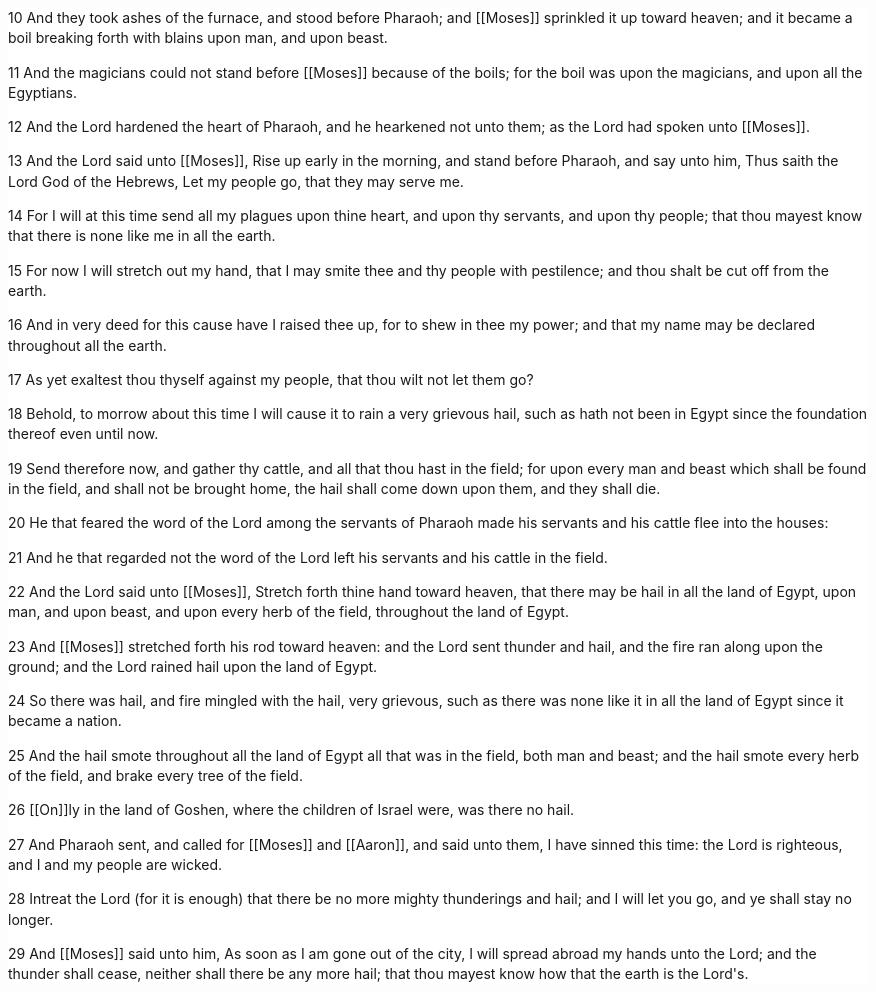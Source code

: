 10 And they took ashes of the furnace, and stood before Pharaoh; and [[Moses]] sprinkled it up toward heaven; and it became a boil breaking forth with blains upon man, and upon beast.

11 And the magicians could not stand before [[Moses]] because of the boils; for the boil was upon the magicians, and upon all the Egyptians.

12 And the Lord hardened the heart of Pharaoh, and he hearkened not unto them; as the Lord had spoken unto [[Moses]].

13 And the Lord said unto [[Moses]], Rise up early in the morning, and stand before Pharaoh, and say unto him, Thus saith the Lord God of the Hebrews, Let my people go, that they may serve me.

14 For I will at this time send all my plagues upon thine heart, and upon thy servants, and upon thy people; that thou mayest know that there is none like me in all the earth.

15 For now I will stretch out my hand, that I may smite thee and thy people with pestilence; and thou shalt be cut off from the earth.

16 And in very deed for this cause have I raised thee up, for to shew in thee my power; and that my name may be declared throughout all the earth.

17 As yet exaltest thou thyself against my people, that thou wilt not let them go?

18 Behold, to morrow about this time I will cause it to rain a very grievous hail, such as hath not been in Egypt since the foundation thereof even until now.

19 Send therefore now, and gather thy cattle, and all that thou hast in the field; for upon every man and beast which shall be found in the field, and shall not be brought home, the hail shall come down upon them, and they shall die.

20 He that feared the word of the Lord among the servants of Pharaoh made his servants and his cattle flee into the houses:

21 And he that regarded not the word of the Lord left his servants and his cattle in the field.

22 And the Lord said unto [[Moses]], Stretch forth thine hand toward heaven, that there may be hail in all the land of Egypt, upon man, and upon beast, and upon every herb of the field, throughout the land of Egypt.

23 And [[Moses]] stretched forth his rod toward heaven: and the Lord sent thunder and hail, and the fire ran along upon the ground; and the Lord rained hail upon the land of Egypt.

24 So there was hail, and fire mingled with the hail, very grievous, such as there was none like it in all the land of Egypt since it became a nation.

25 And the hail smote throughout all the land of Egypt all that was in the field, both man and beast; and the hail smote every herb of the field, and brake every tree of the field.

26 [[On]]ly in the land of Goshen, where the children of Israel were, was there no hail.

27 And Pharaoh sent, and called for [[Moses]] and [[Aaron]], and said unto them, I have sinned this time: the Lord is righteous, and I and my people are wicked.

28 Intreat the Lord (for it is enough) that there be no more mighty thunderings and hail; and I will let you go, and ye shall stay no longer.

29 And [[Moses]] said unto him, As soon as I am gone out of the city, I will spread abroad my hands unto the Lord; and the thunder shall cease, neither shall there be any more hail; that thou mayest know how that the earth is the Lord's.
